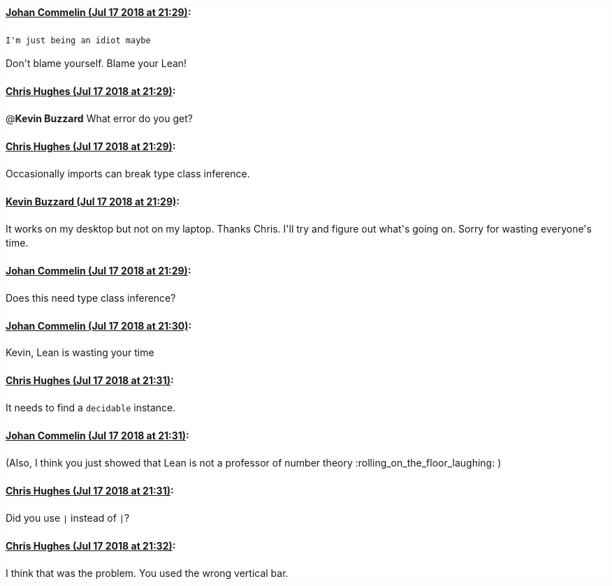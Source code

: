 #### [Johan Commelin (Jul 17 2018 at 21:29)](https://leanprover.zulipchat.com/#narrow/stream/116395-maths/topic/%C2%AC%20%282%20%E2%88%A3%205%29/near/129830289):
```quote
I'm just being an idiot maybe
```
Don't blame yourself. Blame your Lean!

#### [Chris Hughes (Jul 17 2018 at 21:29)](https://leanprover.zulipchat.com/#narrow/stream/116395-maths/topic/%C2%AC%20%282%20%E2%88%A3%205%29/near/129830292):
@**Kevin Buzzard** What error do you get?

#### [Chris Hughes (Jul 17 2018 at 21:29)](https://leanprover.zulipchat.com/#narrow/stream/116395-maths/topic/%C2%AC%20%282%20%E2%88%A3%205%29/near/129830306):
Occasionally imports can break type class inference.

#### [Kevin Buzzard (Jul 17 2018 at 21:29)](https://leanprover.zulipchat.com/#narrow/stream/116395-maths/topic/%C2%AC%20%282%20%E2%88%A3%205%29/near/129830314):
It works on my desktop but not on my laptop. Thanks Chris. I'll try and figure out what's going on. Sorry for wasting everyone's time.

#### [Johan Commelin (Jul 17 2018 at 21:29)](https://leanprover.zulipchat.com/#narrow/stream/116395-maths/topic/%C2%AC%20%282%20%E2%88%A3%205%29/near/129830318):
Does this need type class inference?

#### [Johan Commelin (Jul 17 2018 at 21:30)](https://leanprover.zulipchat.com/#narrow/stream/116395-maths/topic/%C2%AC%20%282%20%E2%88%A3%205%29/near/129830365):
Kevin, Lean is wasting your time

#### [Chris Hughes (Jul 17 2018 at 21:31)](https://leanprover.zulipchat.com/#narrow/stream/116395-maths/topic/%C2%AC%20%282%20%E2%88%A3%205%29/near/129830400):
It needs to find a `decidable` instance.

#### [Johan Commelin (Jul 17 2018 at 21:31)](https://leanprover.zulipchat.com/#narrow/stream/116395-maths/topic/%C2%AC%20%282%20%E2%88%A3%205%29/near/129830404):
(Also, I think you just showed that Lean is not a professor of number theory :rolling_on_the_floor_laughing: )

#### [Chris Hughes (Jul 17 2018 at 21:31)](https://leanprover.zulipchat.com/#narrow/stream/116395-maths/topic/%C2%AC%20%282%20%E2%88%A3%205%29/near/129830410):
Did you use `∣` instead of `|`?

#### [Chris Hughes (Jul 17 2018 at 21:32)](https://leanprover.zulipchat.com/#narrow/stream/116395-maths/topic/%C2%AC%20%282%20%E2%88%A3%205%29/near/129830486):
I think that was the problem. You used the wrong vertical bar.
